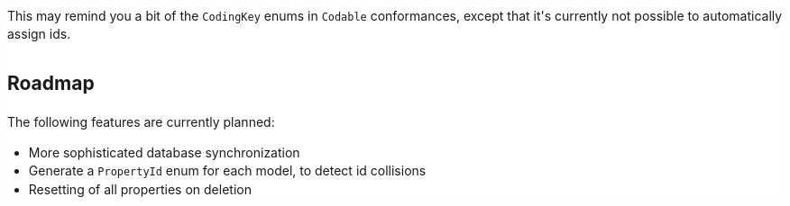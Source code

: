 This may remind you a bit of the `CodingKey` enums in `Codable` conformances,
except that it's currently not possible to automatically assign ids.


## Roadmap

The following features are currently planned:

- More sophisticated database synchronization
- Generate a `PropertyId` enum for each model, to detect id collisions
- Resetting of all properties on deletion
